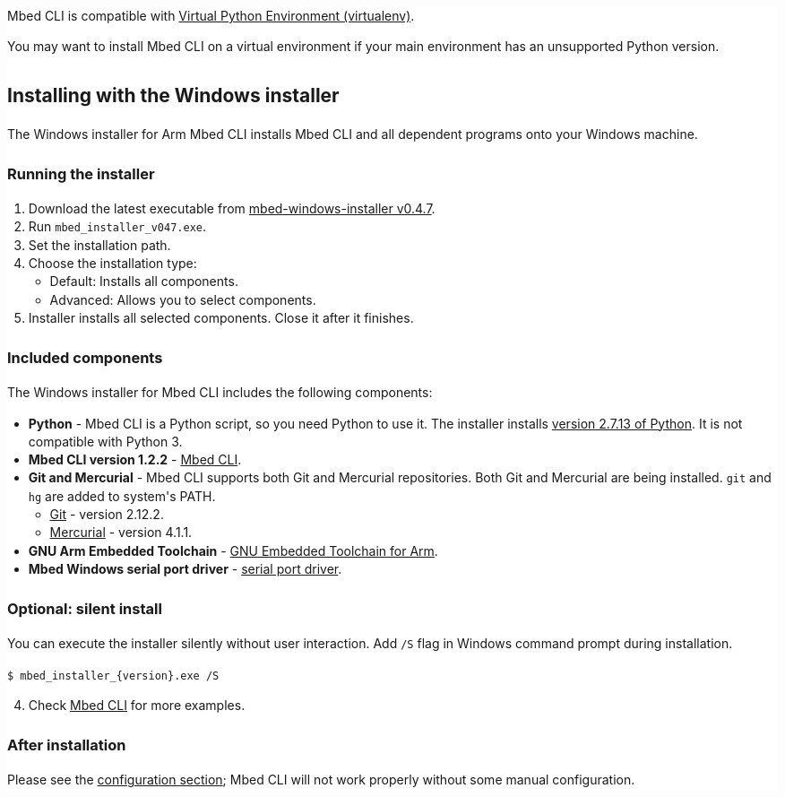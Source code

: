 Mbed CLI is compatible with [Virtual Python Environment (virtualenv)](https://pypi.python.org/pypi/virtualenv).

You may want to install Mbed CLI on a virtual environment if your main environment has an unsupported Python version.


## Installing with the Windows installer

The Windows installer for Arm Mbed CLI installs Mbed CLI and all dependent programs onto your Windows machine.

### Running the installer

1. Download the latest executable from [mbed-windows-installer v0.4.7](http://mbed-os.s3-eu-west-1.amazonaws.com/builds/Mbed_installer_v0.4.7.exe).
2. Run `mbed_installer_v047.exe`.
3. Set the installation path.
4. Choose the installation type:
    - Default: Installs all components.
    - Advanced: Allows you to select components.
5. Installer installs all selected components. Close it after it finishes.

### Included components

The Windows installer for Mbed CLI includes the following components:

- **Python** - Mbed CLI is a Python script, so you need Python to use it. The installer installs [version 2.7.13 of Python](https://www.python.org/downloads/release/python-2713/). It is not compatible with Python 3.
- **Mbed CLI version 1.2.2** - [Mbed CLI](https://github.com/ARMmbed/mbed-cli).
- **Git and Mercurial** - Mbed CLI supports both Git and Mercurial repositories. Both Git and Mercurial are being installed. `git` and `hg` are added to system's PATH.
    - [Git](https://git-scm.com/) - version 2.12.2.
    - [Mercurial](https://www.mercurial-scm.org/) - version 4.1.1.
- **GNU Arm Embedded Toolchain** - [GNU Embedded Toolchain for Arm](https://developer.arm.com/open-source/gnu-toolchain/gnu-rm/downloads).
- **Mbed Windows serial port driver** - [serial port driver](/docs/v5.10/tutorials/windows-serial-driver.html).

### Optional: silent install

You can execute the installer silently without user interaction. Add `/S` flag in Windows command prompt during installation.

```
$ mbed_installer_{version}.exe /S
```


4. Check [Mbed CLI](https://github.com/ARMmbed/mbed-cli) for more examples.

### After installation

Please see the [configuration section](configuring-mbed-cli.html); Mbed CLI will not work properly without some manual configuration.
